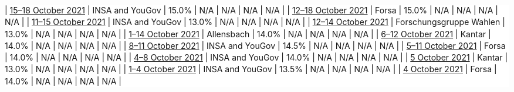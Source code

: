 | [15–18 October 2021](2021-10-18-INSAandYouGov.html) | INSA and YouGov | 15.0% | N/A | N/A | N/A | N/A |
| [12–18 October 2021](2021-10-18-Forsa.html) | Forsa | 15.0% | N/A | N/A | N/A | N/A |
| [11–15 October 2021](2021-10-15-INSAandYouGov.html) | INSA and YouGov | 13.0% | N/A | N/A | N/A | N/A |
| [12–14 October 2021](2021-10-14-ForschungsgruppeWahlen.html) | Forschungsgruppe Wahlen | 13.0% | N/A | N/A | N/A | N/A |
| [1–14 October 2021](2021-10-14-Allensbach.html) | Allensbach | 14.0% | N/A | N/A | N/A | N/A |
| [6–12 October 2021](2021-10-12-Kantar.html) | Kantar | 14.0% | N/A | N/A | N/A | N/A |
| [8–11 October 2021](2021-10-11-INSAandYouGov.html) | INSA and YouGov | 14.5% | N/A | N/A | N/A | N/A |
| [5–11 October 2021](2021-10-11-Forsa.html) | Forsa | 14.0% | N/A | N/A | N/A | N/A |
| [4–8 October 2021](2021-10-08-INSAandYouGov.html) | INSA and YouGov | 14.0% | N/A | N/A | N/A | N/A |
| [5 October 2021](2021-10-05-Kantar.html) | Kantar | 13.0% | N/A | N/A | N/A | N/A |
| [1–4 October 2021](2021-10-04-INSAandYouGov.html) | INSA and YouGov | 13.5% | N/A | N/A | N/A | N/A |
| [4 October 2021](2021-10-04-Forsa.html) | Forsa | 14.0% | N/A | N/A | N/A | N/A |
